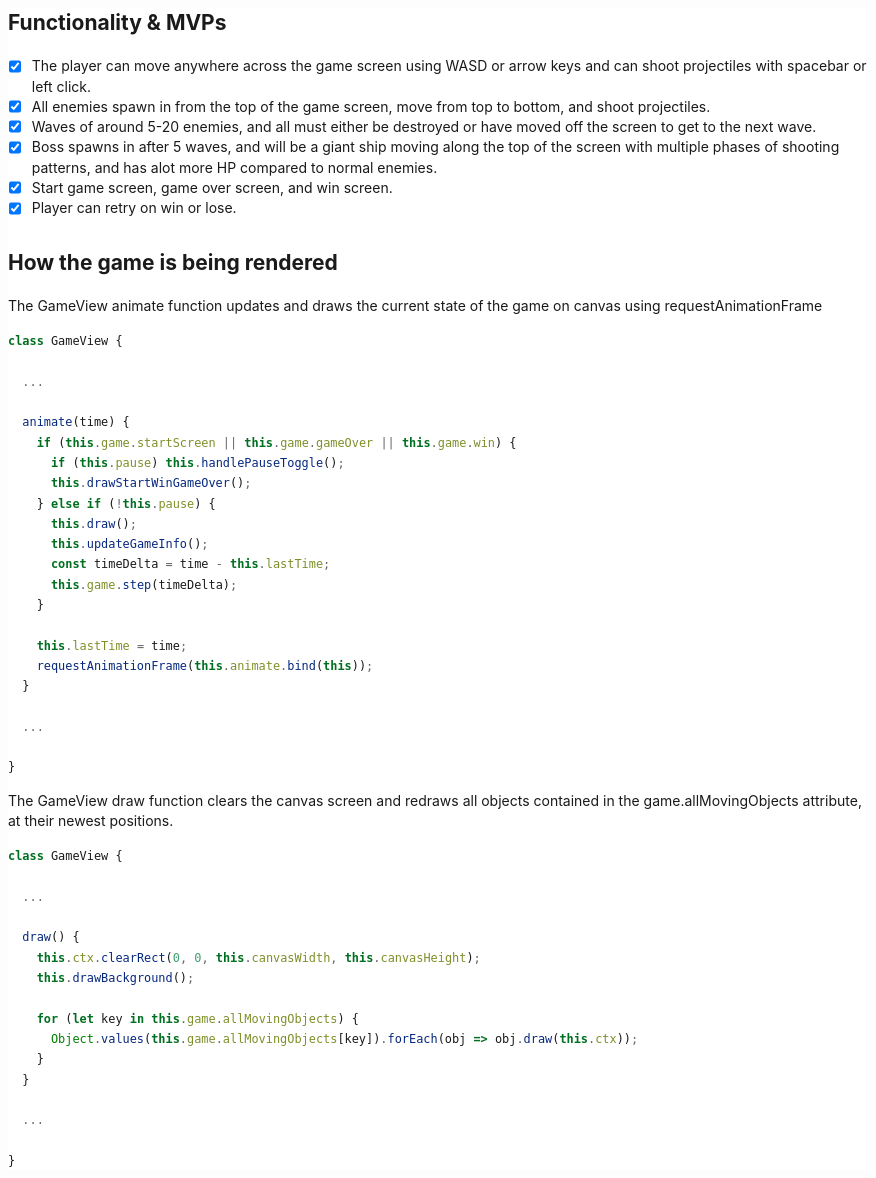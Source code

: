 ## Functionality & MVPs

* [x] The player can move anywhere across the game screen using WASD or arrow keys and can shoot projectiles with spacebar or left click.
* [x] All enemies spawn in from the top of the game screen, move from top to bottom, and shoot projectiles.
* [x] Waves of around 5-20 enemies, and all must either be destroyed or have moved off the screen to get to the next wave.
* [x] Boss spawns in after 5 waves, and will be a giant ship moving along the top of the screen with multiple phases of shooting patterns, and has alot more HP compared to normal enemies.
* [x] Start game screen, game over screen, and win screen.
* [x] Player can retry on win or lose.

## How the game is being rendered

The GameView animate function updates and draws the current state of the game on canvas using requestAnimationFrame

```javascript
class GameView {

  ...

  animate(time) {
    if (this.game.startScreen || this.game.gameOver || this.game.win) {
      if (this.pause) this.handlePauseToggle();
      this.drawStartWinGameOver();
    } else if (!this.pause) {
      this.draw();
      this.updateGameInfo();
      const timeDelta = time - this.lastTime;
      this.game.step(timeDelta);
    }

    this.lastTime = time;
    requestAnimationFrame(this.animate.bind(this));
  }

  ...

}
```

The GameView draw function clears the canvas screen and redraws all objects contained in the game.allMovingObjects attribute, at their newest positions.

```javascript
class GameView {

  ...

  draw() {
    this.ctx.clearRect(0, 0, this.canvasWidth, this.canvasHeight);
    this.drawBackground();

    for (let key in this.game.allMovingObjects) {
      Object.values(this.game.allMovingObjects[key]).forEach(obj => obj.draw(this.ctx));
    }
  }

  ...

}
```
